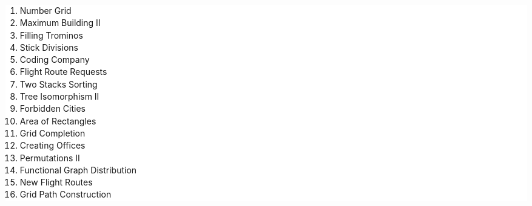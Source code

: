 1. Number Grid
1. Maximum Building II
1. Filling Trominos
1. Stick Divisions
1. Coding Company
1. Flight Route Requests
1. Two Stacks Sorting
1. Tree Isomorphism II
1. Forbidden Cities
1. Area of Rectangles
1. Grid Completion
1. Creating Offices
1. Permutations II
1. Functional Graph Distribution
1. New Flight Routes
1. Grid Path Construction
